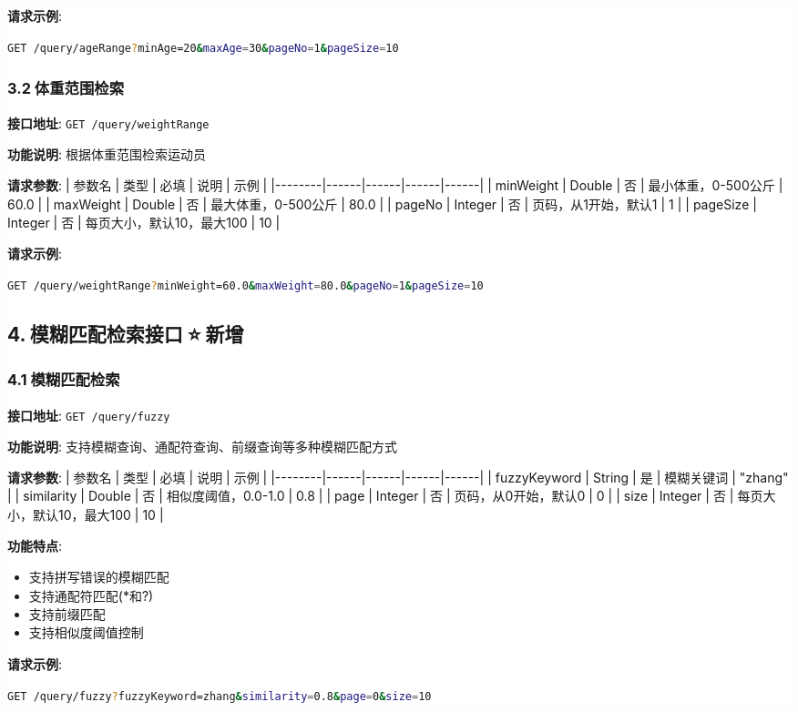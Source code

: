 **请求示例**:
```bash
GET /query/ageRange?minAge=20&maxAge=30&pageNo=1&pageSize=10
```

### 3.2 体重范围检索
**接口地址**: `GET /query/weightRange`

**功能说明**: 根据体重范围检索运动员

**请求参数**:
| 参数名 | 类型 | 必填 | 说明 | 示例 |
|--------|------|------|------|------|
| minWeight | Double | 否 | 最小体重，0-500公斤 | 60.0 |
| maxWeight | Double | 否 | 最大体重，0-500公斤 | 80.0 |
| pageNo | Integer | 否 | 页码，从1开始，默认1 | 1 |
| pageSize | Integer | 否 | 每页大小，默认10，最大100 | 10 |

**请求示例**:
```bash
GET /query/weightRange?minWeight=60.0&maxWeight=80.0&pageNo=1&pageSize=10
```

## 4. 模糊匹配检索接口 ⭐ 新增

### 4.1 模糊匹配检索
**接口地址**: `GET /query/fuzzy`

**功能说明**: 支持模糊查询、通配符查询、前缀查询等多种模糊匹配方式

**请求参数**:
| 参数名 | 类型 | 必填 | 说明 | 示例 |
|--------|------|------|------|------|
| fuzzyKeyword | String | 是 | 模糊关键词 | "zhang" |
| similarity | Double | 否 | 相似度阈值，0.0-1.0 | 0.8 |
| page | Integer | 否 | 页码，从0开始，默认0 | 0 |
| size | Integer | 否 | 每页大小，默认10，最大100 | 10 |

**功能特点**:
- 支持拼写错误的模糊匹配
- 支持通配符匹配(*和?)
- 支持前缀匹配
- 支持相似度阈值控制

**请求示例**:
```bash
GET /query/fuzzy?fuzzyKeyword=zhang&similarity=0.8&page=0&size=10
```
